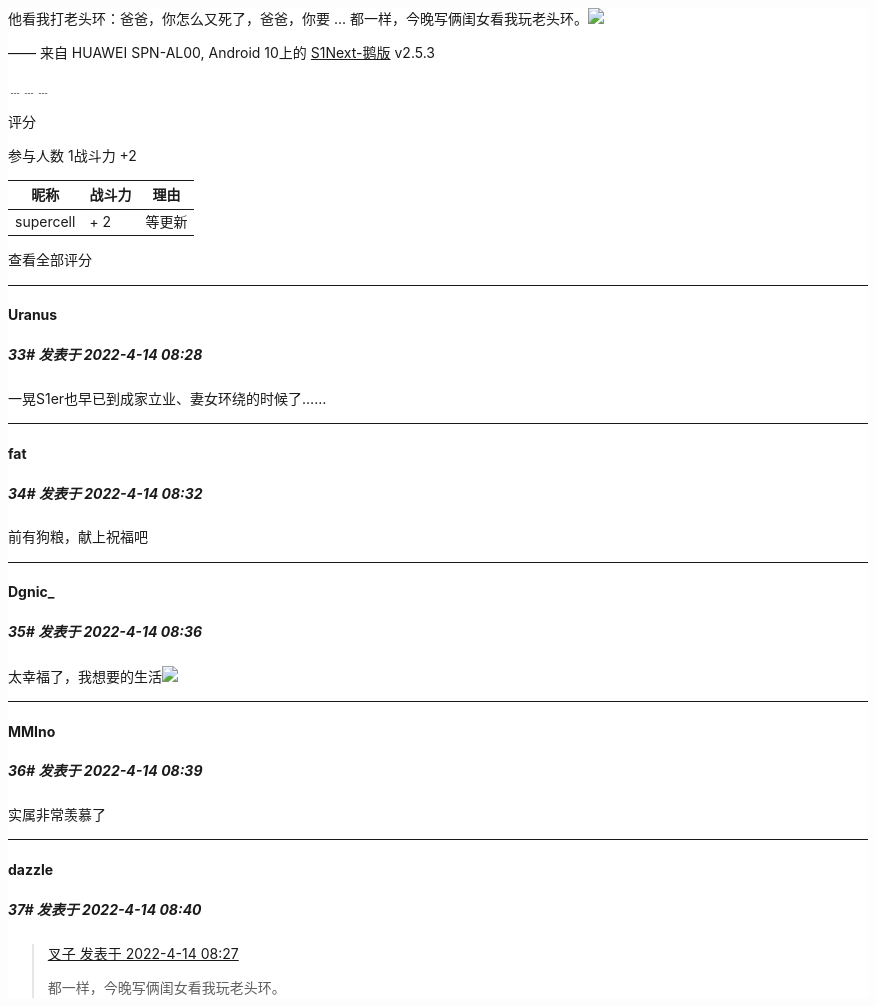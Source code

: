 他看我打老头环：爸爸，你怎么又死了，爸爸，你要 ...</blockquote>
都一样，今晚写俩闺女看我玩老头环。<img src="https://static.saraba1st.com/image/smiley/face2017/003.png" referrerpolicy="no-referrer">

—— 来自 HUAWEI SPN-AL00, Android 10上的 [S1Next-鹅版](https://github.com/ykrank/S1-Next/releases) v2.5.3

﹍﹍﹍

评分

 参与人数 1战斗力 +2

|昵称|战斗力|理由|
|----|---|---|
| supercell| + 2|等更新|

查看全部评分

*****

####  Uranus  
##### 33#       发表于 2022-4-14 08:28

一晃S1er也早已到成家立业、妻女环绕的时候了……

*****

####  fat  
##### 34#       发表于 2022-4-14 08:32

前有狗粮，献上祝福吧

*****

####  Dgnic_  
##### 35#       发表于 2022-4-14 08:36

太幸福了，我想要的生活<img src="https://static.saraba1st.com/image/smiley/face2017/072.png" referrerpolicy="no-referrer">

*****

####  MMIno  
##### 36#       发表于 2022-4-14 08:39

实属非常羡慕了

*****

####  dazzle  
##### 37#       发表于 2022-4-14 08:40

<blockquote><a href="httphttps://bbs.saraba1st.com/2b/forum.php?mod=redirect&amp;goto=findpost&amp;pid=55443652&amp;ptid=2064408" target="_blank">叉子 发表于 2022-4-14 08:27</a>

都一样，今晚写俩闺女看我玩老头环。
